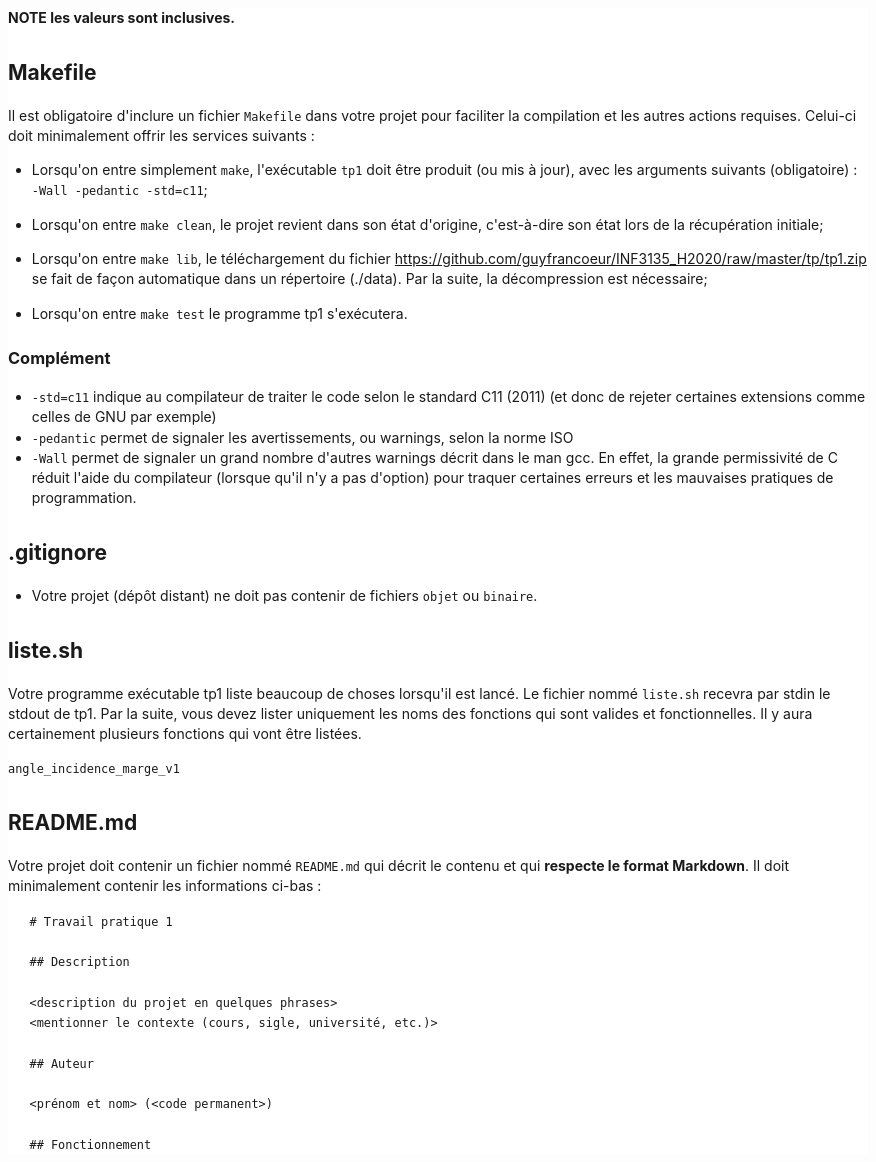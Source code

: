  **NOTE les valeurs sont inclusives.**

## Makefile

  Il est obligatoire d'inclure un fichier `Makefile` dans votre projet pour
  faciliter la compilation et les autres actions requises. Celui-ci doit
  minimalement offrir les services suivants :

- Lorsqu'on entre simplement `make`, l'exécutable `tp1` doit être produit
  (ou mis à jour), avec les arguments suivants (obligatoire) : 
  `-Wall -pedantic -std=c11`;

- Lorsqu'on entre `make clean`, le projet revient dans son état d'origine, c'est-à-dire
  son état lors de la récupération initiale;

- Lorsqu'on entre `make lib`, le téléchargement du fichier 
  https://github.com/guyfrancoeur/INF3135_H2020/raw/master/tp/tp1.zip
  se fait de façon automatique dans un répertoire (./data). Par la suite, la décompression
  est nécessaire;

- Lorsqu'on entre `make test` le programme tp1 s'exécutera.

### Complément

+ `-std=c11` indique au compilateur de traiter le code selon le standard C11 (2011) (et donc 
de rejeter certaines extensions comme celles de GNU par exemple)
+ `-pedantic` permet de signaler les avertissements, ou warnings, selon la norme ISO
+ `-Wall` permet de signaler un grand nombre d'autres warnings décrit dans le man gcc.
En effet, la grande permissivité de C réduit l'aide du compilateur (lorsque qu'il n'y a pas d'option)
pour traquer certaines erreurs et les mauvaises pratiques de programmation.

## .gitignore

+ Votre projet (dépôt distant) ne doit pas contenir de fichiers `objet` ou `binaire`.

## liste.sh

 Votre programme exécutable tp1 liste beaucoup de choses lorsqu'il est lancé.  Le fichier nommé `liste.sh`
 recevra par stdin le stdout de tp1. Par la suite, vous devez lister uniquement les noms des fonctions qui sont
 valides et fonctionnelles. Il y aura certainement plusieurs fonctions qui vont être listées.
 
 ```
 angle_incidence_marge_v1
 ```

## README.md

  Votre projet doit contenir un fichier nommé `README.md` qui décrit le contenu et qui **respecte le
  format Markdown**. Il doit minimalement contenir les informations ci-bas :

~~~~
   # Travail pratique 1

   ## Description

   <description du projet en quelques phrases>
   <mentionner le contexte (cours, sigle, université, etc.)>

   ## Auteur

   <prénom et nom> (<code permanent>)

   ## Fonctionnement
~~~~